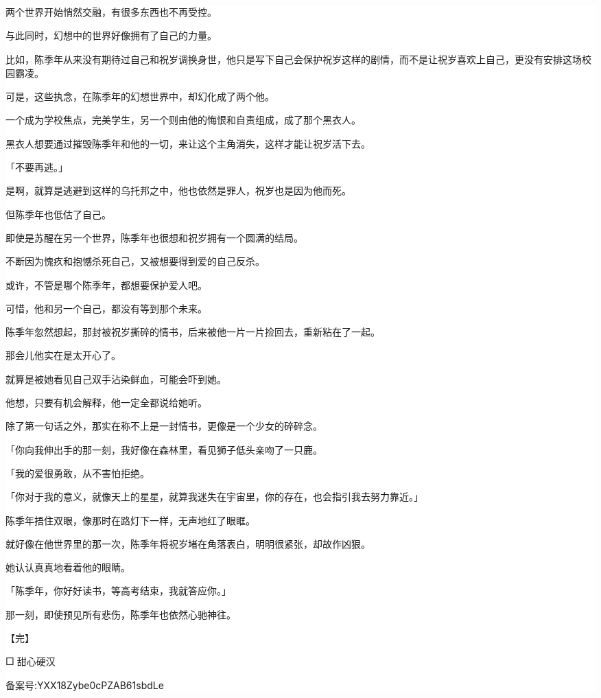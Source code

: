 两个世界开始悄然交融，有很多东西也不再受控。

与此同时，幻想中的世界好像拥有了自己的力量。

比如，陈季年从来没有期待过自己和祝岁调换身世，他只是写下自己会保护祝岁这样的剧情，而不是让祝岁喜欢上自己，更没有安排这场校园霸凌。

可是，这些执念，在陈季年的幻想世界中，却幻化成了两个他。

一个成为学校焦点，完美学生，另一个则由他的悔恨和自责组成，成了那个黑衣人。

黑衣人想要通过摧毁陈季年和他的一切，来让这个主角消失，这样才能让祝岁活下去。

「不要再逃。」

是啊，就算是逃避到这样的乌托邦之中，他也依然是罪人，祝岁也是因为他而死。

但陈季年也低估了自己。

即使是苏醒在另一个世界，陈季年也很想和祝岁拥有一个圆满的结局。

不断因为愧疚和抱憾杀死自己，又被想要得到爱的自己反杀。

或许，不管是哪个陈季年，都想要保护爱人吧。

可惜，他和另一个自己，都没有等到那个未来。

陈季年忽然想起，那封被祝岁撕碎的情书，后来被他一片一片捡回去，重新粘在了一起。

那会儿他实在是太开心了。

就算是被她看见自己双手沾染鲜血，可能会吓到她。

他想，只要有机会解释，他一定全都说给她听。

除了第一句话之外，那实在称不上是一封情书，更像是一个少女的碎碎念。

「你向我伸出手的那一刻，我好像在森林里，看见狮子低头亲吻了一只鹿。

「我的爱很勇敢，从不害怕拒绝。

「你对于我的意义，就像天上的星星，就算我迷失在宇宙里，你的存在，也会指引我去努力靠近。」

陈季年捂住双眼，像那时在路灯下一样，无声地红了眼眶。

就好像在他世界里的那一次，陈季年将祝岁堵在角落表白，明明很紧张，却故作凶狠。

她认认真真地看着他的眼睛。

「陈季年，你好好读书，等高考结束，我就答应你。」

那一刻，即使预见所有悲伤，陈季年也依然心驰神往。

【完】

□ 甜心硬汉

备案号:YXX18Zybe0cPZAB61sbdLe